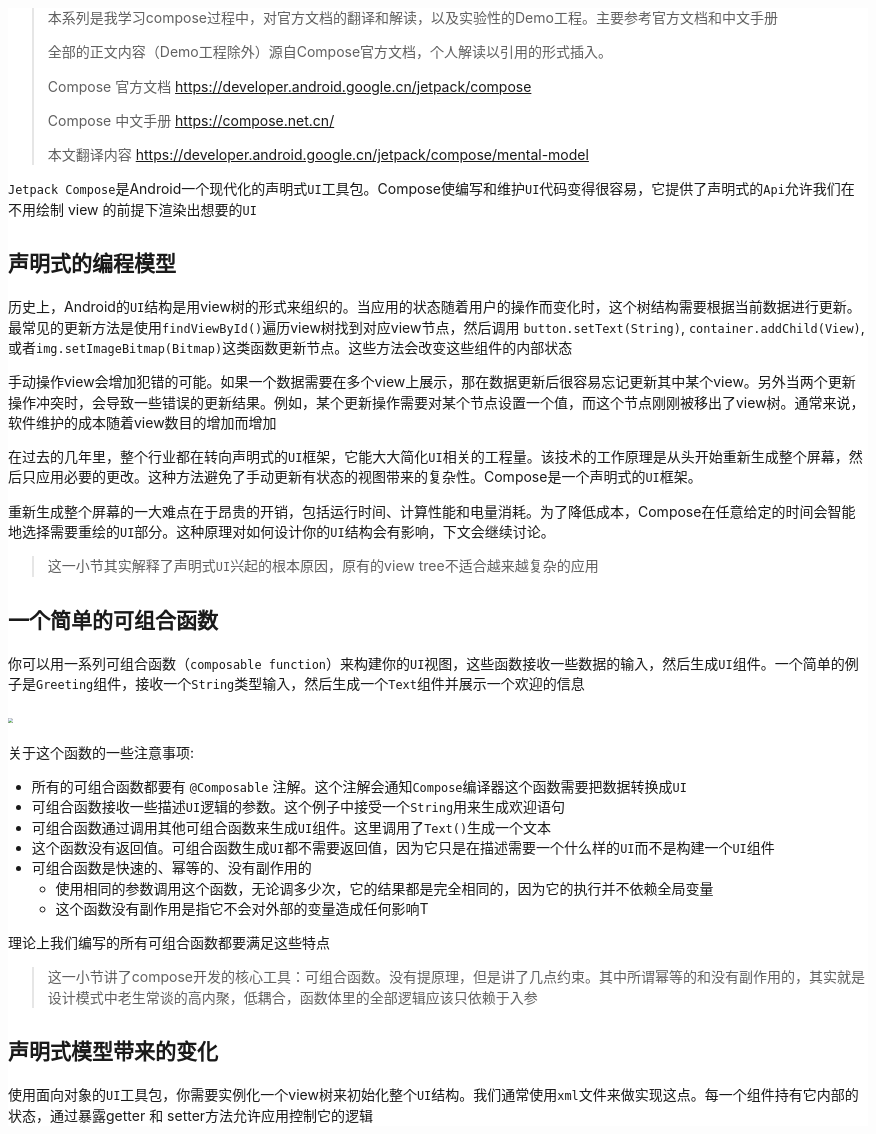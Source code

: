 > 本系列是我学习compose过程中，对官方文档的翻译和解读，以及实验性的Demo工程。主要参考官方文档和中文手册
>
> 全部的正文内容（Demo工程除外）源自Compose官方文档，个人解读以引用的形式插入。
>
> Compose 官方文档 https://developer.android.google.cn/jetpack/compose
>
> Compose 中文手册 https://compose.net.cn/
>
> 本文翻译内容 https://developer.android.google.cn/jetpack/compose/mental-model

`Jetpack Compose`是Android一个现代化的声明式`UI`工具包。Compose使编写和维护`UI`代码变得很容易，它提供了声明式的`Api`允许我们在不用绘制 view 的前提下渲染出想要的`UI`

## 声明式的编程模型

历史上，Android的`UI`结构是用view树的形式来组织的。当应用的状态随着用户的操作而变化时，这个树结构需要根据当前数据进行更新。最常见的更新方法是使用`findViewById()`遍历view树找到对应view节点，然后调用 `button.setText(String)`, `container.addChild(View)`, 或者`img.setImageBitmap(Bitmap)`这类函数更新节点。这些方法会改变这些组件的内部状态

手动操作view会增加犯错的可能。如果一个数据需要在多个view上展示，那在数据更新后很容易忘记更新其中某个view。另外当两个更新操作冲突时，会导致一些错误的更新结果。例如，某个更新操作需要对某个节点设置一个值，而这个节点刚刚被移出了view树。通常来说，软件维护的成本随着view数目的增加而增加

在过去的几年里，整个行业都在转向声明式的`UI`框架，它能大大简化`UI`相关的工程量。该技术的工作原理是从头开始重新生成整个屏幕，然后只应用必要的更改。这种方法避免了手动更新有状态的视图带来的复杂性。Compose是一个声明式的`UI`框架。

重新生成整个屏幕的一大难点在于昂贵的开销，包括运行时间、计算性能和电量消耗。为了降低成本，Compose在任意给定的时间会智能地选择需要重绘的`UI`部分。这种原理对如何设计你的`UI`结构会有影响，下文会继续讨论。

> 这一小节其实解释了声明式`UI`兴起的根本原因，原有的view tree不适合越来越复杂的应用

## 一个简单的可组合函数

你可以用一系列可组合函数（`composable function`）来构建你的`UI`视图，这些函数接收一些数据的输入，然后生成`UI`组件。一个简单的例子是`Greeting`组件，接收一个`String`类型输入，然后生成一个`Text`组件并展示一个欢迎的信息

<img src="E:\ljj的博客\pictures source\星愿浏览器截图20211021130926@2x.png" style="zoom:33%;" />

关于这个函数的一些注意事项:

- 所有的可组合函数都要有 `@Composable` 注解。这个注解会通知`Compose`编译器这个函数需要把数据转换成`UI`
- 可组合函数接收一些描述`UI`逻辑的参数。这个例子中接受一个`String`用来生成欢迎语句
- 可组合函数通过调用其他可组合函数来生成`UI`组件。这里调用了`Text()`生成一个文本
- 这个函数没有返回值。可组合函数生成`UI`都不需要返回值，因为它只是在描述需要一个什么样的`UI`而不是构建一个`UI`组件
- 可组合函数是快速的、幂等的、没有副作用的
  - 使用相同的参数调用这个函数，无论调多少次，它的结果都是完全相同的，因为它的执行并不依赖全局变量
  - 这个函数没有副作用是指它不会对外部的变量造成任何影响T

理论上我们编写的所有可组合函数都要满足这些特点

> 这一小节讲了compose开发的核心工具：可组合函数。没有提原理，但是讲了几点约束。其中所谓幂等的和没有副作用的，其实就是设计模式中老生常谈的高内聚，低耦合，函数体里的全部逻辑应该只依赖于入参

## 声明式模型带来的变化

使用面向对象的`UI`工具包，你需要实例化一个view树来初始化整个`UI`结构。我们通常使用`xml`文件来做实现这点。每一个组件持有它内部的状态，通过暴露getter 和 setter方法允许应用控制它的逻辑
